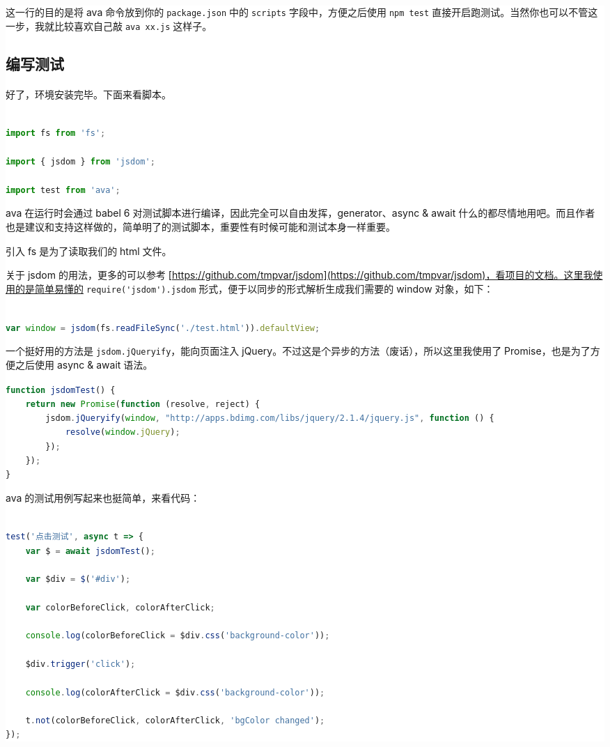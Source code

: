 这一行的目的是将 ava 命令放到你的 ``package.json`` 中的 ``scripts`` 字段中，方便之后使用 ``npm test`` 直接开启跑测试。当然你也可以不管这一步，我就比较喜欢自己敲 ``ava xx.js`` 这样子。


## 编写测试

好了，环境安装完毕。下面来看脚本。

```javascript

import fs from 'fs';

import { jsdom } from 'jsdom';

import test from 'ava';

```

ava 在运行时会通过 babel 6 对测试脚本进行编译，因此完全可以自由发挥，generator、async & await 什么的都尽情地用吧。而且作者也是建议和支持这样做的，简单明了的测试脚本，重要性有时候可能和测试本身一样重要。

引入 fs 是为了读取我们的 html 文件。

关于 jsdom 的用法，更多的可以参考 [https://github.com/tmpvar/jsdom](https://github.com/tmpvar/jsdom)，看项目的文档。这里我使用的是简单易懂的 ``require('jsdom').jsdom`` 形式，便于以同步的形式解析生成我们需要的 window 对象，如下：


```javascript

var window = jsdom(fs.readFileSync('./test.html')).defaultView;

```

一个挺好用的方法是 ``jsdom.jQueryify``，能向页面注入 jQuery。不过这是个异步的方法（废话），所以这里我使用了 Promise，也是为了方便之后使用 async & await 语法。

```javascript
function jsdomTest() {
    return new Promise(function (resolve, reject) { 
        jsdom.jQueryify(window, "http://apps.bdimg.com/libs/jquery/2.1.4/jquery.js", function () {
            resolve(window.jQuery);
        });
    });
}
```

ava 的测试用例写起来也挺简单，来看代码：


```javascript

test('点击测试', async t => {
    var $ = await jsdomTest();

    var $div = $('#div');

    var colorBeforeClick, colorAfterClick;

    console.log(colorBeforeClick = $div.css('background-color'));

    $div.trigger('click');

    console.log(colorAfterClick = $div.css('background-color'));
    
    t.not(colorBeforeClick, colorAfterClick, 'bgColor changed');
});


```
